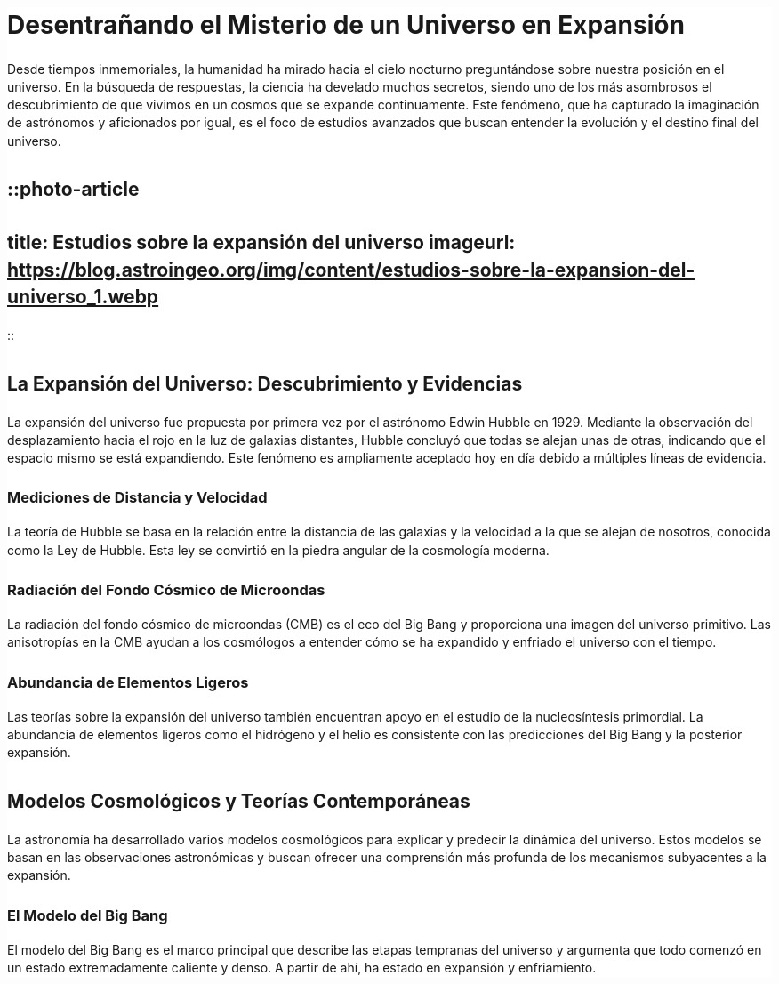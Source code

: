 # Desentrañando el Misterio de un Universo en Expansión

Desde tiempos inmemoriales, la humanidad ha mirado hacia el cielo nocturno preguntándose sobre nuestra posición en el universo. En la búsqueda de respuestas, la ciencia ha develado muchos secretos, siendo uno de los más asombrosos el descubrimiento de que vivimos en un cosmos que se expande continuamente. Este fenómeno, que ha capturado la imaginación de astrónomos y aficionados por igual, es el foco de estudios avanzados que buscan entender la evolución y el destino final del universo.


::photo-article
---
title: Estudios sobre la expansión del universo
imageurl: https://blog.astroingeo.org/img/content/estudios-sobre-la-expansion-del-universo_1.webp
---
::


## La Expansión del Universo: Descubrimiento y Evidencias

La expansión del universo fue propuesta por primera vez por el astrónomo Edwin Hubble en 1929. Mediante la observación del desplazamiento hacia el rojo en la luz de galaxias distantes, Hubble concluyó que todas se alejan unas de otras, indicando que el espacio mismo se está expandiendo. Este fenómeno es ampliamente aceptado hoy en día debido a múltiples líneas de evidencia.

### Mediciones de Distancia y Velocidad

La teoría de Hubble se basa en la relación entre la distancia de las galaxias y la velocidad a la que se alejan de nosotros, conocida como la Ley de Hubble. Esta ley se convirtió en la piedra angular de la cosmología moderna.

### Radiación del Fondo Cósmico de Microondas

La radiación del fondo cósmico de microondas (CMB) es el eco del Big Bang y proporciona una imagen del universo primitivo. Las anisotropías en la CMB ayudan a los cosmólogos a entender cómo se ha expandido y enfriado el universo con el tiempo.

### Abundancia de Elementos Ligeros

Las teorías sobre la expansión del universo también encuentran apoyo en el estudio de la nucleosíntesis primordial. La abundancia de elementos ligeros como el hidrógeno y el helio es consistente con las predicciones del Big Bang y la posterior expansión.

## Modelos Cosmológicos y Teorías Contemporáneas

La astronomía ha desarrollado varios modelos cosmológicos para explicar y predecir la dinámica del universo. Estos modelos se basan en las observaciones astronómicas y buscan ofrecer una comprensión más profunda de los mecanismos subyacentes a la expansión.

### El Modelo del Big Bang

El modelo del Big Bang es el marco principal que describe las etapas tempranas del universo y argumenta que todo comenzó en un estado extremadamente caliente y denso. A partir de ahí, ha estado en expansión y enfriamiento.
